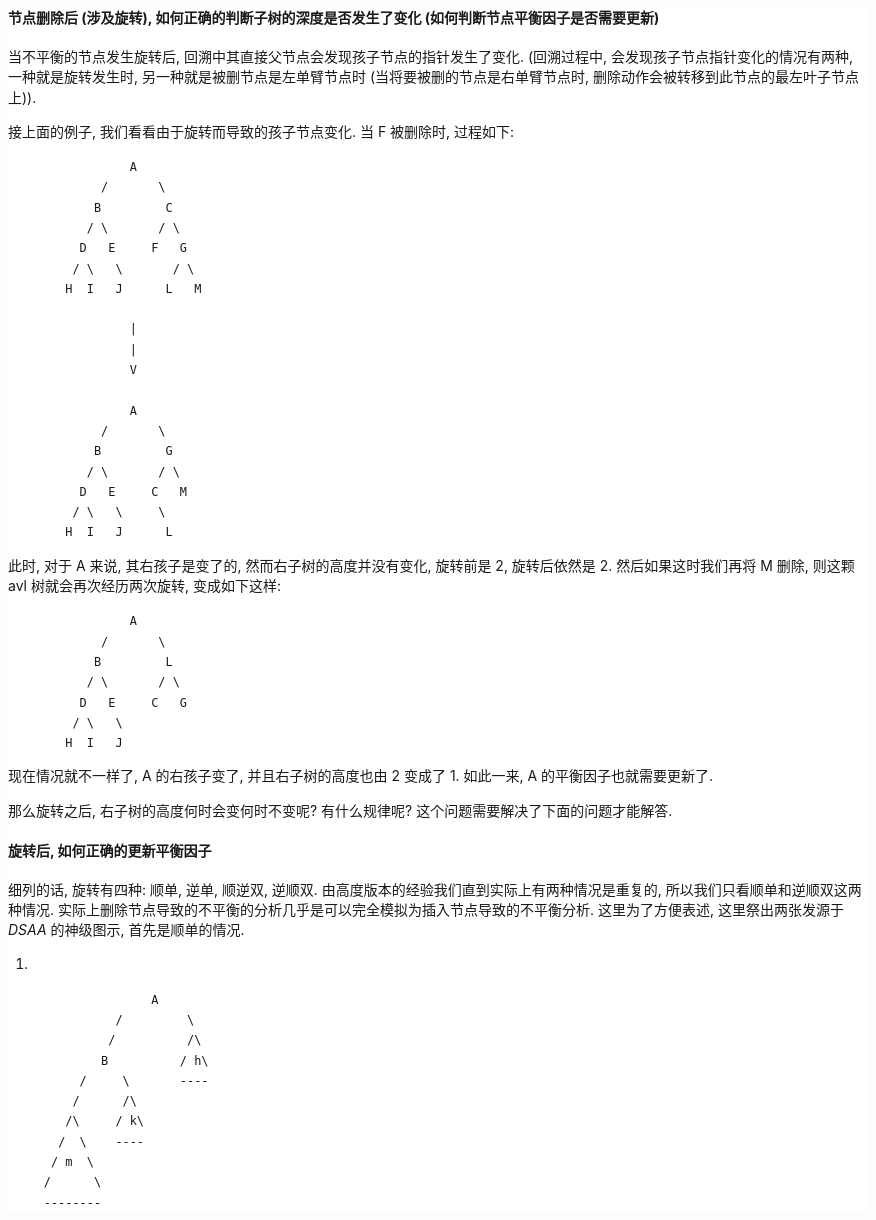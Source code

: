 #### 节点删除后 (涉及旋转), 如何正确的判断子树的深度是否发生了变化 (如何判断节点平衡因子是否需要更新)

  当不平衡的节点发生旋转后, 回溯中其直接父节点会发现孩子节点的指针发生了变化. (回溯过程中, 会发现孩子节点指针变化的情况有两种, 一种就是旋转发生时, 另一种就是被删节点是左单臂节点时 (当将要被删的节点是右单臂节点时, 删除动作会被转移到此节点的最左叶子节点上)).

  接上面的例子, 我们看看由于旋转而导致的孩子节点变化. 当 F 被删除时, 过程如下:

                     A
                 /       \
                B         C
               / \       / \
              D   E     F   G
             / \   \       / \
            H  I   J      L   M

                     |
                     |
                     V

                     A
                 /       \
                B         G
               / \       / \
              D   E     C   M
             / \   \     \    
            H  I   J      L    


  此时, 对于 A 来说, 其右孩子是变了的, 然而右子树的高度并没有变化, 旋转前是 2, 旋转后依然是 2. 然后如果这时我们再将 M 删除, 则这颗 avl 树就会再次经历两次旋转, 变成如下这样:

                     A
                 /       \
                B         L
               / \       / \
              D   E     C   G
             / \   \         
            H  I   J      

  现在情况就不一样了, A 的右孩子变了, 并且右子树的高度也由 2 变成了 1. 如此一来, A 的平衡因子也就需要更新了.

  那么旋转之后, 右子树的高度何时会变何时不变呢? 有什么规律呢? 这个问题需要解决了下面的问题才能解答.

#### 旋转后, 如何正确的更新平衡因子

  细列的话, 旋转有四种: 顺单, 逆单, 顺逆双, 逆顺双. 由高度版本的经验我们直到实际上有两种情况是重复的, 所以我们只看顺单和逆顺双这两种情况. 实际上删除节点导致的不平衡的分析几乎是可以完全模拟为插入节点导致的不平衡分析. 这里为了方便表述, 这里祭出两张发源于 *DSAA* 的神级图示, 首先是顺单的情况.

  1)

                        A
                   /         \
                  /          /\
                 B          / h\
              /     \       ---- 
             /      /\
            /\     / k\
           /  \    ----
          / m  \ 
         /      \
         --------
